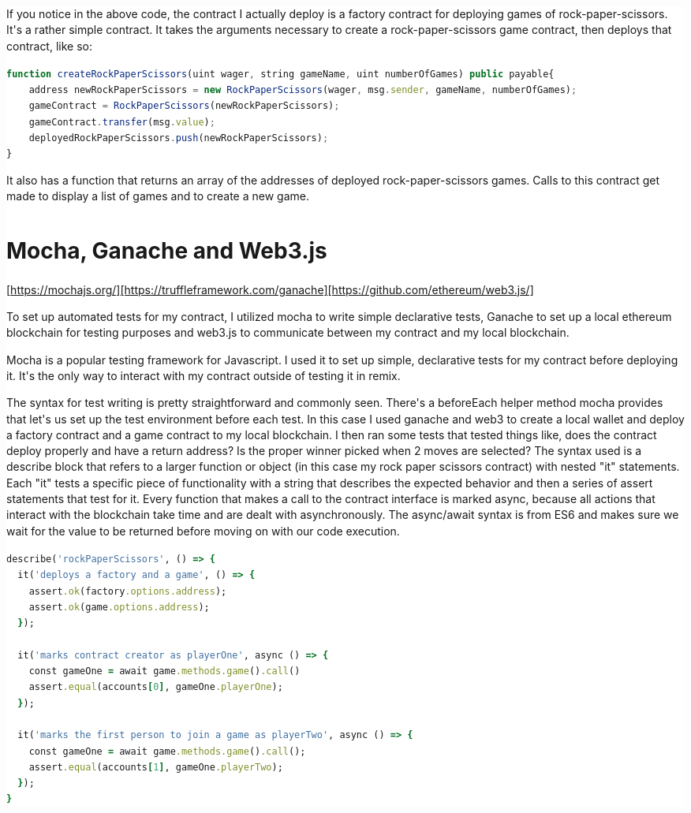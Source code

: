 If you notice in the above code, the contract I actually deploy is a factory contract for deploying games of rock-paper-scissors.  It's a rather simple contract.  It takes the arguments necessary to create a rock-paper-scissors game contract, then deploys that contract, like so:

```js
function createRockPaperScissors(uint wager, string gameName, uint numberOfGames) public payable{
    address newRockPaperScissors = new RockPaperScissors(wager, msg.sender, gameName, numberOfGames);
    gameContract = RockPaperScissors(newRockPaperScissors);
    gameContract.transfer(msg.value);
    deployedRockPaperScissors.push(newRockPaperScissors);
}
```

It also has a function that returns an array of the addresses of deployed rock-paper-scissors games.  Calls to this contract get made to display a list of games and to create a new game.

Mocha, Ganache and Web3.js
===========
[https://mochajs.org/][https://truffleframework.com/ganache][https://github.com/ethereum/web3.js/]

To set up automated tests for my contract, I utilized mocha to write simple declarative tests, Ganache to set up a local ethereum blockchain for testing purposes and web3.js to communicate between my contract and my local blockchain.

Mocha is a popular testing framework for Javascript.  I used it to set up simple, declarative tests for my contract before deploying it.  It's the only way to interact with my contract outside of testing it in remix.

The syntax for test writing is pretty straightforward and commonly seen.  There's a beforeEach helper method mocha provides that let's us set up the test environment before each test.  In this case I used ganache and web3 to create a local wallet and deploy a factory contract and a game contract to my local blockchain.  I then ran some tests that tested things like, does the contract deploy properly and have a return address? Is the proper winner picked when 2 moves are selected? The syntax used is a describe block that refers to a larger function or object (in this case my rock paper scissors contract) with nested "it" statements.  Each "it" tests a specific piece of functionality with a string that describes the expected behavior and then a series of assert statements that test for it.  Every function that makes a call to the contract interface is marked async, because all actions that interact with the blockchain take time and are dealt with asynchronously.  The async/await syntax is from ES6 and makes sure we wait for the value to be returned before moving on with our code execution.

```ruby
describe('rockPaperScissors', () => {
  it('deploys a factory and a game', () => {
    assert.ok(factory.options.address);
    assert.ok(game.options.address);
  });

  it('marks contract creator as playerOne', async () => {
    const gameOne = await game.methods.game().call()
    assert.equal(accounts[0], gameOne.playerOne);
  });

  it('marks the first person to join a game as playerTwo', async () => {
    const gameOne = await game.methods.game().call();
    assert.equal(accounts[1], gameOne.playerTwo);
  });
}
```
